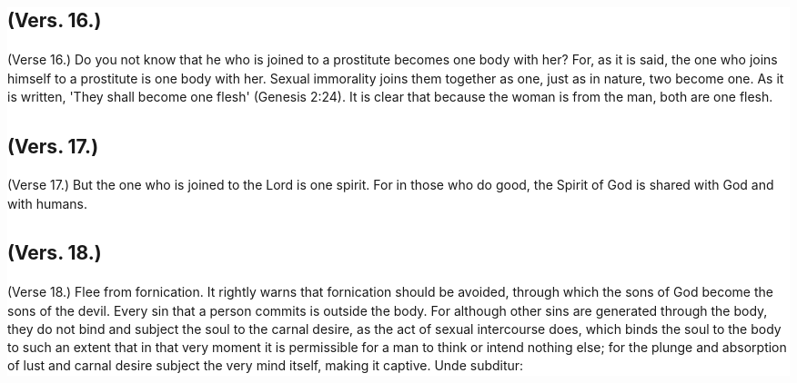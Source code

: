<h2 id='tocuniq116'>(Vers. 16.)</h2>

(Verse 16.) Do you not know that he who is joined to a prostitute becomes one body with her? For, as it is said, the one who joins himself to a prostitute is one body with her. Sexual immorality joins them together as one, just as in nature, two become one. As it is written, 'They shall become one flesh' (Genesis 2:24). It is clear that because the woman is from the man, both are one flesh.

<h2 id='tocuniq117'>(Vers. 17.)</h2>

(Verse 17.) But the one who is joined to the Lord is one spirit. For in those who do good, the Spirit of God is shared with God and with humans.

<h2 id='tocuniq118'>(Vers. 18.)</h2>

(Verse 18.) Flee from fornication. It rightly warns that fornication should be avoided, through which the sons of God become the sons of the devil. Every sin that a person commits is outside the body. For although other sins are generated through the body, they do not bind and subject the soul to the carnal desire, as the act of sexual intercourse does, which binds the soul to the body to such an extent that in that very moment it is permissible for a man to think or intend nothing else; for the plunge and absorption of lust and carnal desire subject the very mind itself, making it captive. Unde subditur:

